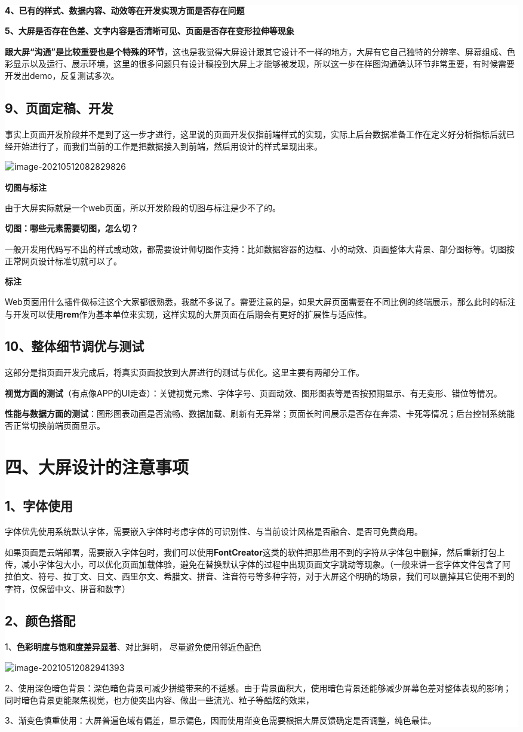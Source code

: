**4、已有的样式、数据内容、动效等在开发实现方面是否存在问题**

**5、大屏是否存在色差、文字内容是否清晰可见、页面是否存在变形拉伸等现象**



**跟大屏“沟通”是比较重要也是个特殊的环节**，这也是我觉得大屏设计跟其它设计不一样的地方，大屏有它自己独特的分辨率、屏幕组成、色彩显示以及运行、展示环境，这里的很多问题只有设计稿投到大屏上才能够被发现，所以这一步在样图沟通确认环节非常重要，有时候需要开发出demo，反复测试多次。

## 9、页面定稿、开发

事实上页面开发阶段并不是到了这一步才进行，这里说的页面开发仅指前端样式的实现，实际上后台数据准备工作在定义好分析指标后就已经开始进行了，而我们当前的工作是把数据接入到前端，然后用设计的样式呈现出来。

![image-20210512082829826](https://gitee.com/AiShiYuShiJiePingXing/img/raw/master/img/image-20210512082829826.png)

**切图与标注**

由于大屏实际就是一个web页面，所以开发阶段的切图与标注是少不了的。

**切图：哪些元素需要切图，怎么切？**

一般开发用代码写不出的样式或动效，都需要设计师切图作支持：比如数据容器的边框、小的动效、页面整体大背景、部分图标等。切图按正常网页设计标准切就可以了。

**标注**

Web页面用什么插件做标注这个大家都很熟悉，我就不多说了。需要注意的是，如果大屏页面需要在不同比例的终端展示，那么此时的标注与开发可以使用**rem**作为基本单位来实现，这样实现的大屏页面在后期会有更好的扩展性与适应性。

## 10、整体细节调优与测试

这部分是指页面开发完成后，将真实页面投放到大屏进行的测试与优化。这里主要有两部分工作。

**视觉方面的测试**（有点像APP的UI走查）：关键视觉元素、字体字号、页面动效、图形图表等是否按预期显示、有无变形、错位等情况。

**性能与数据方面的测试**：图形图表动画是否流畅、数据加载、刷新有无异常；页面长时间展示是否存在奔溃、卡死等情况；后台控制系统能否正常切换前端页面显示。

# 四、大屏设计的注意事项

## 1、字体使用

字体优先使用系统默认字体，需要嵌入字体时考虑字体的可识别性、与当前设计风格是否融合、是否可免费商用。

如果页面是云端部署，需要嵌入字体包时，我们可以使用**FontCreator**这类的软件把那些用不到的字符从字体包中删掉，然后重新打包上传，减小字体包大小，可以优化页面加载体验，避免在替换默认字体的过程中出现页面文字跳动等现象。（一般来讲一套字体文件包含了阿拉伯文、符号、拉丁文、日文、西里尔文、希腊文、拼音、注音符号等多种字符，对于大屏这个明确的场景，我们可以删掉其它使用不到的字符，仅保留中文、拼音和数字）

## 2、颜色搭配

 1、**色彩明度与饱和度差异显著**、对比鲜明， 尽量避免使用邻近色配色

![image-20210512082941393](https://gitee.com/AiShiYuShiJiePingXing/img/raw/master/img/image-20210512082941393.png)

2、使用深色暗色背景：深色暗色背景可减少拼缝带来的不适感。由于背景面积大，使用暗色背景还能够减少屏幕色差对整体表现的影响；同时暗色背景更能聚焦视觉，也方便突出内容、做出一些流光、粒子等酷炫的效果，

3、渐变色慎重使用：大屏普遍色域有偏差，显示偏色，因而使用渐变色需要根据大屏反馈确定是否调整，纯色最佳。
